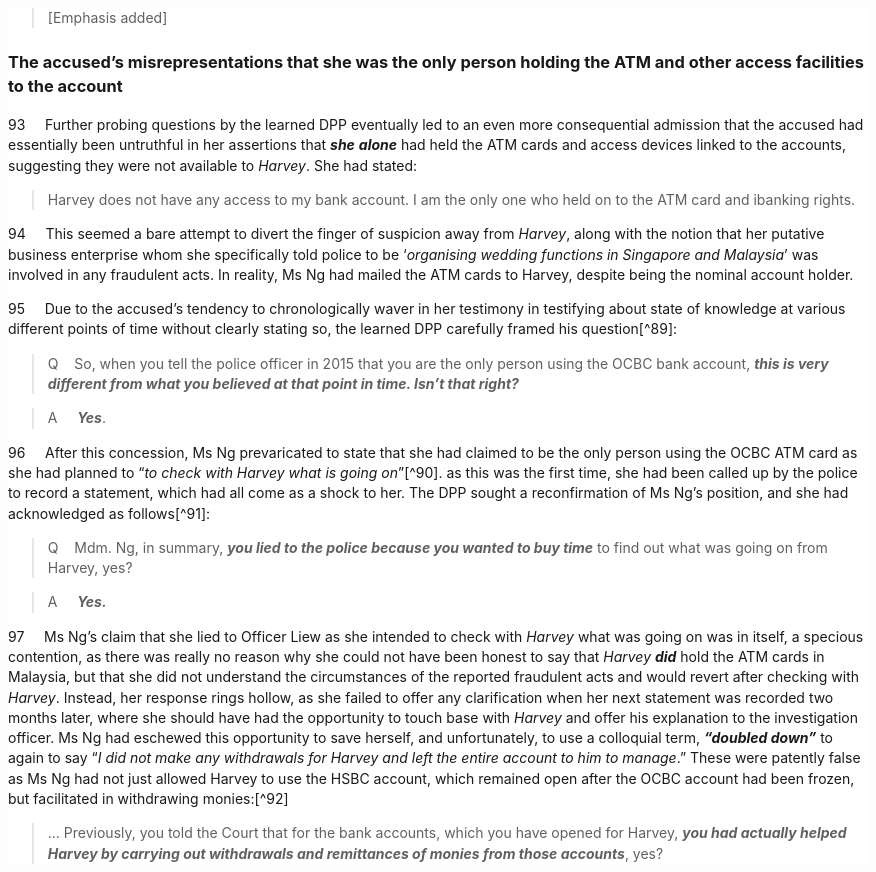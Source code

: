> \[Emphasis added\]

### The accused’s misrepresentations that she was the only person holding the ATM and other access facilities to the account

93     Further probing questions by the learned DPP eventually led to an even more consequential admission that the accused had essentially been untruthful in her assertions that **_she_** **_alone_** had held the ATM cards and access devices linked to the accounts, suggesting they were not available to _Harvey_. She had stated:

> Harvey does not have any access to my bank account. I am the only one who held on to the ATM card and ibanking rights.

94     This seemed a bare attempt to divert the finger of suspicion away from _Harvey_, along with the notion that her putative business enterprise whom she specifically told police to be ‘_organising wedding functions in Singapore and Malaysia_’ was involved in any fraudulent acts. In reality, Ms Ng had mailed the ATM cards to Harvey, despite being the nominal account holder.

95     Due to the accused’s tendency to chronologically waver in her testimony in testifying about state of knowledge at various different points of time without clearly stating so, the learned DPP carefully framed his question[^89]:

> Q    So, when you tell the police officer in 2015 that you are the only person using the OCBC bank account, **_this is very different from what you believed at that point in time. Isn’t that right?_**

> A     **_Yes_**.

96     After this concession, Ms Ng prevaricated to state that she had claimed to be the only person using the OCBC ATM card as she had planned to “_to check with Harvey what is going on_”[^90]. as this was the first time, she had been called up by the police to record a statement, which had all come as a shock to her. The DPP sought a reconfirmation of Ms Ng’s position, and she had acknowledged as follows[^91]:

> Q    Mdm. Ng, in summary, **_you lied to the police because you wanted to buy time_** to find out what was going on from Harvey, yes?

> A     **_Yes._**

97     Ms Ng’s claim that she lied to Officer Liew as she intended to check with _Harvey_ what was going on was in itself, a specious contention, as there was really no reason why she could not have been honest to say that _Harvey_ **_did_** hold the ATM cards in Malaysia, but that she did not understand the circumstances of the reported fraudulent acts and would revert after checking with _Harvey_. Instead, her response rings hollow, as she failed to offer any clarification when her next statement was recorded two months later, where she should have had the opportunity to touch base with _Harvey_ and offer his explanation to the investigation officer. Ms Ng had eschewed this opportunity to save herself, and unfortunately, to use a colloquial term, **_“doubled down”_** to again to say “_I did not make any withdrawals for Harvey and left the entire account to him to manage_.” These were patently false as Ms Ng had not just allowed Harvey to use the HSBC account, which remained open after the OCBC account had been frozen, but facilitated in withdrawing monies:[^92]

> … Previously, you told the Court that for the bank accounts, which you have opened for Harvey, **_you had actually helped Harvey by carrying out withdrawals and remittances of monies from those accounts_**, yes?
